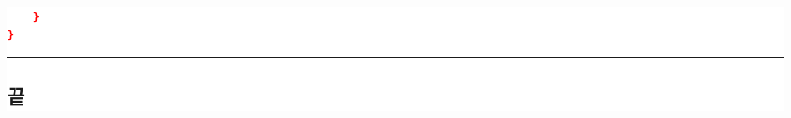 ```json
	}
}
```

---

## 끝

[샷 등록]: #project-shot-create
[샷 정보 수정]: #project-shot-update
[샷 삭제]: #project-shot-delete
[샷 정보 조회]: #project-shot
[샷 썸네일 업데이트]: #project-shot-thumbnail
[샷 목록 조회]: #project-shot-list
[샷 벌크 등록]: #project-shot-bulk-create
[샷 벌크 목록 조회]: #project-shot-list
[샷에 관련된 에셋 추가]: #shot-asset-add
[샷에 관련된 에셋 벌크 추가]: #shot-asset-bulk-add
[샷에 관련된 에셋 제거]: #shot-asset-remove
[샷에 관련된 에셋 벌크 제거]: #shot-asset-bulk-remove
[샷에 관련된 에셋과 태스크 목록 조회]: #shot-asset-list
[릴레이션 오버뷰 조회]: #relation-overview-read
